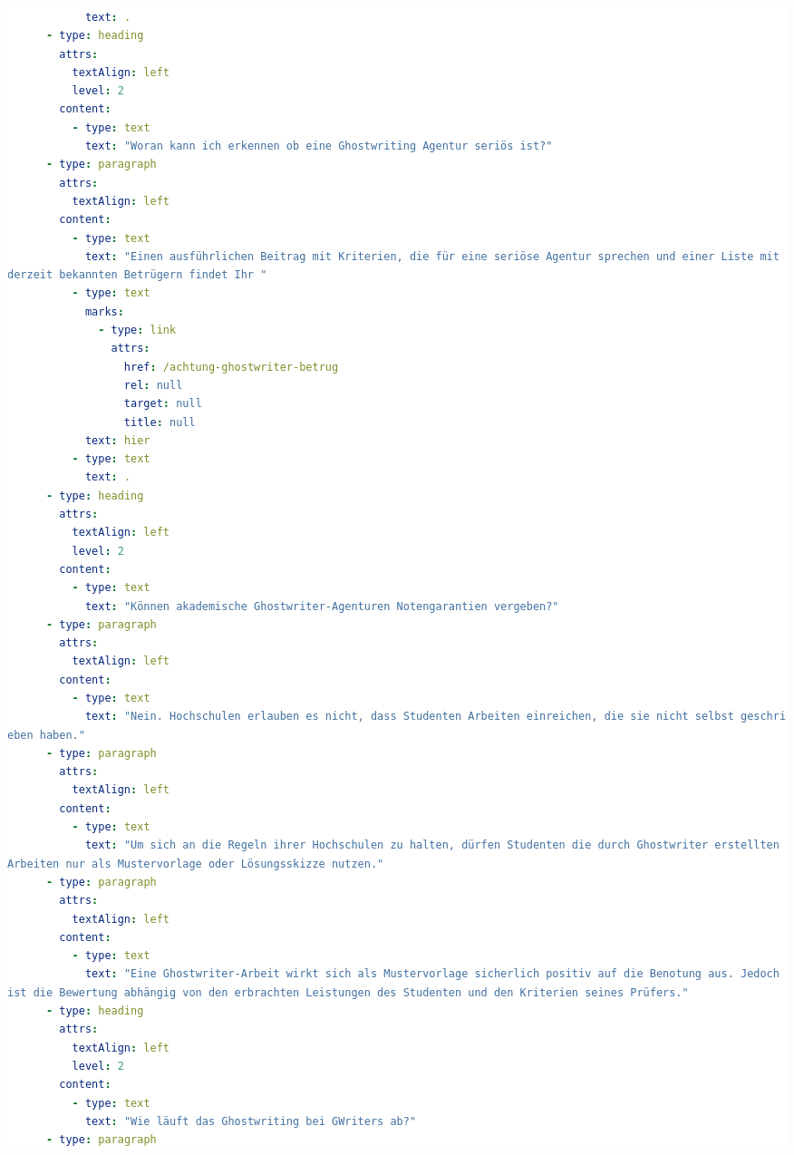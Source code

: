 ```yaml
            text: .
      - type: heading
        attrs:
          textAlign: left
          level: 2
        content:
          - type: text
            text: "Woran kann ich erkennen ob eine Ghostwriting Agentur seriös ist?"
      - type: paragraph
        attrs:
          textAlign: left
        content:
          - type: text
            text: "Einen ausführlichen Beitrag mit Kriterien, die für eine seriöse Agentur sprechen und einer Liste mit derzeit bekannten Betrügern findet Ihr "
          - type: text
            marks:
              - type: link
                attrs:
                  href: /achtung-ghostwriter-betrug
                  rel: null
                  target: null
                  title: null
            text: hier
          - type: text
            text: .
      - type: heading
        attrs:
          textAlign: left
          level: 2
        content:
          - type: text
            text: "Können akademische Ghostwriter-Agenturen Notengarantien vergeben?"
      - type: paragraph
        attrs:
          textAlign: left
        content:
          - type: text
            text: "Nein. Hochschulen erlauben es nicht, dass Studenten Arbeiten einreichen, die sie nicht selbst geschrieben haben."
      - type: paragraph
        attrs:
          textAlign: left
        content:
          - type: text
            text: "Um sich an die Regeln ihrer Hochschulen zu halten, dürfen Studenten die durch Ghostwriter erstellten Arbeiten nur als Mustervorlage oder Lösungsskizze nutzen."
      - type: paragraph
        attrs:
          textAlign: left
        content:
          - type: text
            text: "Eine Ghostwriter-Arbeit wirkt sich als Mustervorlage sicherlich positiv auf die Benotung aus. Jedoch ist die Bewertung abhängig von den erbrachten Leistungen des Studenten und den Kriterien seines Prüfers."
      - type: heading
        attrs:
          textAlign: left
          level: 2
        content:
          - type: text
            text: "Wie läuft das Ghostwriting bei GWriters ab?"
      - type: paragraph
```